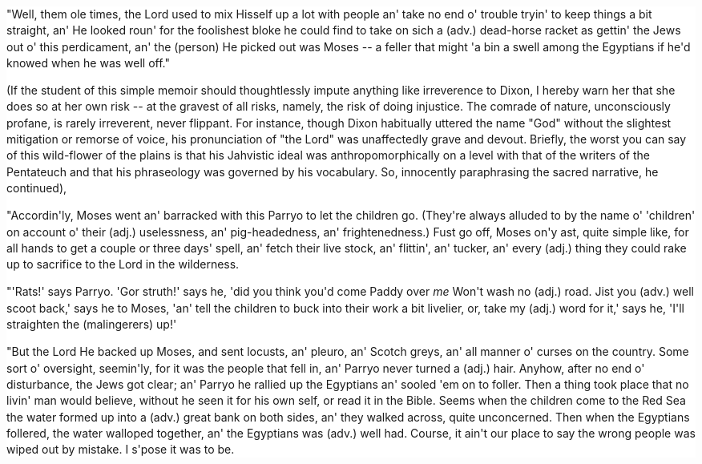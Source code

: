 "Well, them ole times, the Lord used to mix Hisself up
a lot with people an' take no end o' trouble tryin' to keep
things a bit straight, an' He looked roun' for the 
foolishest bloke he could find to take on sich a (adv.) dead-horse
racket as gettin' the Jews out o' this perdicament, an' the
(person) He picked out was Moses -- a feller that might 'a
bin a swell among the Egyptians if he'd knowed when he
was well off."

(If the student of this simple memoir should 
thoughtlessly impute anything like irreverence to Dixon, I hereby
warn her that she does so at her own risk -- at the gravest
of all risks, namely, the risk of doing injustice. The 
comrade of nature, unconsciously profane, is rarely irreverent,
never flippant. For instance, though Dixon habitually
uttered the name "God" without the slightest mitigation
or remorse of voice, his pronunciation of "the Lord" was
unaffectedly grave and devout. Briefly, the worst you can
say of this wild-flower of the plains is that his Jahvistic
ideal was anthropomorphically on a level with that of the
writers of the Pentateuch and that his phraseology was
governed by his vocabulary. So, innocently paraphrasing
the sacred narrative, he continued),

"Accordin'ly, Moses went an' barracked with this
Parryo to let the children go. (They're always alluded to
by the name o' 'children' on account o' their (adj.) 
uselessness, an' pig-headedness, an' frightenedness.) Fust go
off, Moses on'y ast, quite simple like, for all hands to get a
couple or three days' spell, an' fetch their live stock, an'
flittin', an' tucker, an' every (adj.) thing they could rake
up to sacrifice to the Lord in the wilderness.

"'Rats!' says Parryo. 'Gor struth!' says he, 'did you
think you'd come Paddy over *me* Won't wash no (adj.)
road. Jist you (adv.) well scoot back,' says he to Moses,<pb n="41"/>
'an' tell the children to buck into their work a bit livelier,
or, take my (adj.) word for it,' says he, 'I'll straighten the
(malingerers) up!'

"But the Lord He backed up Moses, and sent locusts, an'
pleuro, an' Scotch greys, an' all manner o' curses on the
country. Some sort o' oversight, seemin'ly, for it was the
people that fell in, an' Parryo never turned a (adj.) hair.
Anyhow, after no end o' disturbance, the Jews got clear;
an' Parryo he rallied up the Egyptians an' sooled 'em on to
foller. Then a thing took place that no livin' man would
believe, without he seen it for his own self, or read it in
the Bible. Seems when the children come to the Red Sea
the water formed up into a (adv.) great bank on both
sides, an' they walked across, quite unconcerned. Then
when the Egyptians follered, the water walloped together,
an' the Egyptians was (adv.) well had. Course, it ain't our
place to say the wrong people was wiped out by mistake.
I s'pose it was to be.
